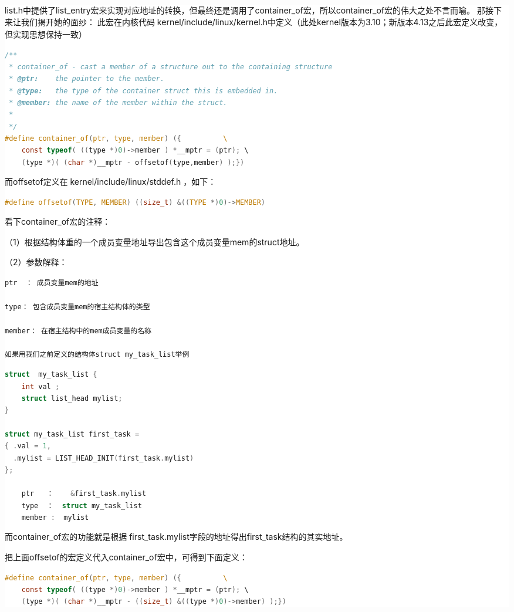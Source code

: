 list.h中提供了list_entry宏来实现对应地址的转换，但最终还是调用了container_of宏，所以container_of宏的伟大之处不言而喻。 那接下来让我们揭开她的面纱：
    此宏在内核代码 kernel/include/linux/kernel.h中定义（此处kernel版本为3.10；新版本4.13之后此宏定义改变，但实现思想保持一致）

```c
/** 
 * container_of - cast a member of a structure out to the containing structure 
 * @ptr:    the pointer to the member. 
 * @type:   the type of the container struct this is embedded in. 
 * @member: the name of the member within the struct. 
 * 
 */  
#define container_of(ptr, type, member) ({          \  
    const typeof( ((type *)0)->member ) *__mptr = (ptr); \  
    (type *)( (char *)__mptr - offsetof(type,member) );}) 
```

而offsetof定义在 kernel/include/linux/stddef.h ，如下：

```c
#define offsetof(TYPE, MEMBER) ((size_t) &((TYPE *)0)->MEMBER)
```

看下container_of宏的注释：

（1）根据结构体重的一个成员变量地址导出包含这个成员变量mem的struct地址。

（2）参数解释：

    ptr  ： 成员变量mem的地址    
    
    type： 包含成员变量mem的宿主结构体的类型
    
    member： 在宿主结构中的mem成员变量的名称
    
    如果用我们之前定义的结构体struct my_task_list举例
```c
struct  my_task_list {
    int val ;
    struct list_head mylist;
}

struct my_task_list first_task = 
{ .val = 1,
  .mylist = LIST_HEAD_INIT(first_task.mylist)
};

	ptr   ：    &first_task.mylist
    type  ：  struct my_task_list
    member :  mylist
```

而container_of宏的功能就是根据 first_task.mylist字段的地址得出first_task结构的其实地址。

把上面offsetof的宏定义代入container_of宏中，可得到下面定义：

````c
#define container_of(ptr, type, member) ({          \  
    const typeof( ((type *)0)->member ) *__mptr = (ptr); \  
    (type *)( (char *)__mptr - ((size_t) &((type *)0)->member) );}) 
````
